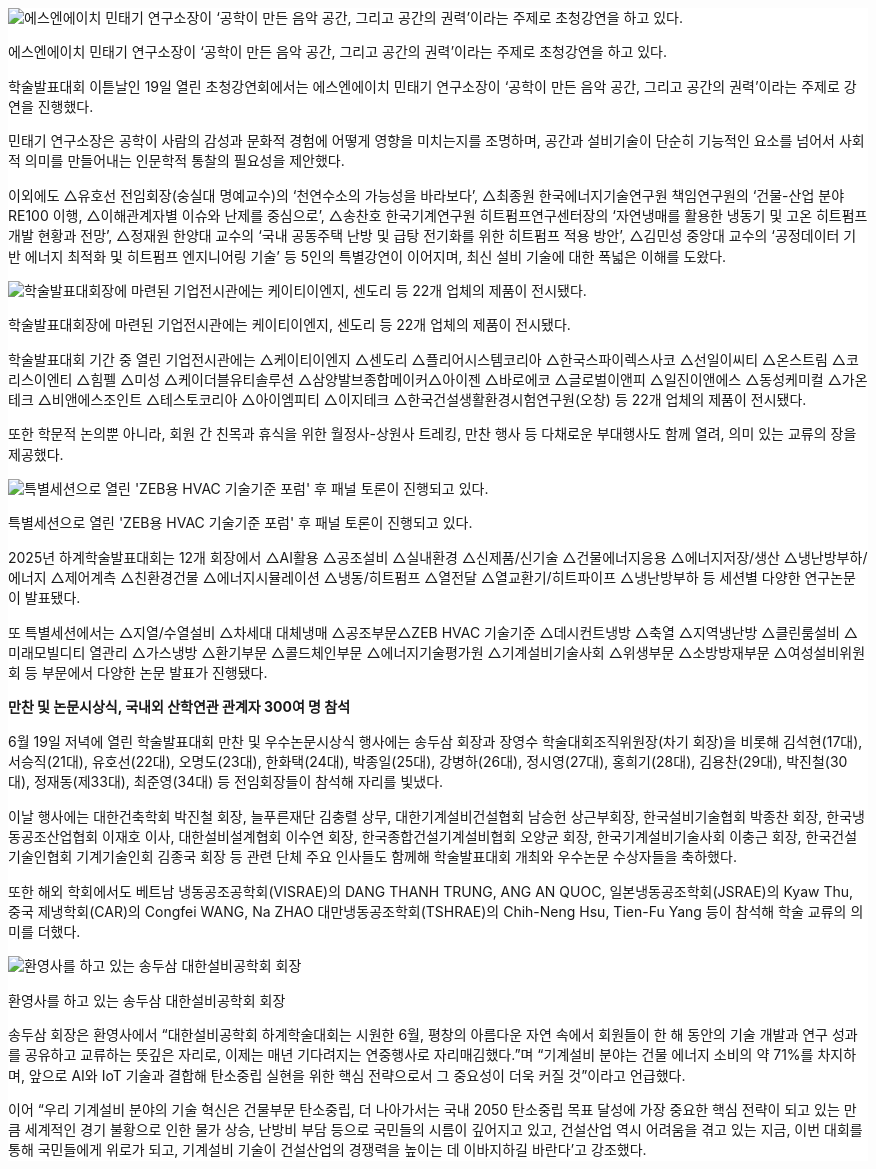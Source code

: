 ![에스엔에이치 민태기 연구소장이 ‘공학이 만든 음악 공간, 그리고 공간의 권력’이라는 주제로 초청강연을 하고 있다. ](https://cdn.hvacrj.co.kr/news/photo/202506/30273_30881_82.jpg)

에스엔에이치 민태기 연구소장이 ‘공학이 만든 음악 공간, 그리고 공간의 권력’이라는 주제로 초청강연을 하고 있다.

학술발표대회 이튿날인 19일 열린 초청강연회에서는 에스엔에이치 민태기 연구소장이 ‘공학이 만든 음악 공간, 그리고 공간의 권력’이라는 주제로 강연을 진행했다.

민태기 연구소장은 공학이 사람의 감성과 문화적 경험에 어떻게 영향을 미치는지를 조명하며, 공간과 설비기술이 단순히 기능적인 요소를 넘어서 사회적 의미를 만들어내는 인문학적 통찰의 필요성을 제안했다.

이외에도 △유호선 전임회장(숭실대 명예교수)의 ‘천연수소의 가능성을 바라보다’, △최종원 한국에너지기술연구원 책임연구원의 ‘건물-산업 분야 RE100 이행, △이해관계자별 이슈와 난제를 중심으로’, △송찬호 한국기계연구원 히트펌프연구센터장의 ‘자연냉매를 활용한 냉동기 및 고온 히트펌프 개발 현황과 전망’, △정재원 한양대 교수의 ‘국내 공동주택 난방 및 급탕 전기화를 위한 히트펌프 적용 방안’, △김민성 중앙대 교수의 ‘공정데이터 기반 에너지 최적화 및 히트펌프 엔지니어링 기술’ 등 5인의 특별강연이 이어지며, 최신 설비 기술에 대한 폭넓은 이해를 도왔다.

![학술발표대회장에 마련된 기업전시관에는 케이티이엔지, 센도리 등 22개 업체의 제품이 전시됐다.](https://cdn.hvacrj.co.kr/news/photo/202506/30273_30882_854.jpg)

학술발표대회장에 마련된 기업전시관에는 케이티이엔지, 센도리 등 22개 업체의 제품이 전시됐다.

학술발표대회 기간 중 열린 기업전시관에는 △케이티이엔지 △센도리 △플리어시스템코리아 △한국스파이렉스사코 △선일이씨티 △온스트림 △코리스이엔티 △힘펠 △미성 △케이더블유티솔루션 △삼양발브종합메이커△아이젠 △바로에코 △글로벌이앤피 △일진이앤에스 △동성케미컬 △가온테크 △비앤에스조인트 △테스토코리아 △아이엠피티 △이지테크 △한국건설생활환경시험연구원(오창) 등 22개 업체의 제품이 전시됐다.

또한 학문적 논의뿐 아니라, 회원 간 친목과 휴식을 위한 월정사-상원사 트레킹, 만찬 행사 등 다채로운 부대행사도 함께 열려, 의미 있는 교류의 장을 제공했다.

![특별세션으로 열린 'ZEB용 HVAC 기술기준 포럼' 후 패널 토론이 진행되고 있다.](https://cdn.hvacrj.co.kr/news/photo/202506/30273_30883_117.jpg)

특별세션으로 열린 'ZEB용 HVAC 기술기준 포럼' 후 패널 토론이 진행되고 있다.

2025년 하계학술발표대회는 12개 회장에서 △AI활용 △공조설비 △실내환경 △신제품/신기술 △건물에너지응용 △에너지저장/생산 △냉난방부하/에너지 △제어계측 △친환경건물 △에너지시뮬레이션 △냉동/히트펌프 △열전달 △열교환기/히트파이프 △냉난방부하 등 세션별 다양한 연구논문이 발표됐다.

또 특별세션에서는 △지열/수열설비 △차세대 대체냉매 △공조부문△ZEB HVAC 기술기준 △데시컨트냉방 △축열 △지역냉난방 △클린룸설비 △미래모빌디티 열관리 △가스냉방 △환기부문 △콜드체인부문 △에너지기술평가원 △기계설비기술사회 △위생부문 △소방방재부문 △여성설비위원회 등 부문에서 다양한 논문 발표가 진행됐다.

**만찬 및 논문시상식, 국내외 산학연관 관계자 300여 명 참석**

6월 19일 저녁에 열린 학술발표대회 만찬 및 우수논문시상식 행사에는 송두삼 회장과 장영수 학술대회조직위원장(차기 회장)을 비롯해 김석현(17대), 서승직(21대), 유호선(22대), 오명도(23대), 한화택(24대), 박종일(25대), 강병하(26대), 정시영(27대), 홍희기(28대), 김용찬(29대), 박진철(30대), 정재동(제33대), 최준영(34대) 등 전임회장들이 참석해 자리를 빛냈다.

이날 행사에는 대한건축학회 박진철 회장, 늘푸른재단 김충렬 상무, 대한기계설비건설협회 남승헌 상근부회장, 한국설비기술협회 박종찬 회장, 한국냉동공조산업협회 이재호 이사, 대한설비설계협회 이수연 회장, 한국종합건설기계설비협회 오양균 회장, 한국기계설비기술사회 이충근 회장, 한국건설기술인협회 기계기술인회 김종국 회장 등 관련 단체 주요 인사들도 함께해 학술발표대회 개최와 우수논문 수상자들을 축하했다.

또한 해외 학회에서도 베트남 냉동공조공학회(VISRAE)의 DANG THANH TRUNG, ANG AN QUOC, 일본냉동공조학회(JSRAE)의 Kyaw Thu, 중국 제냉학회(CAR)의 Congfei WANG, Na ZHAO 대만냉동공조학회(TSHRAE)의 Chih-Neng Hsu, Tien-Fu Yang 등이 참석해 학술 교류의 의미를 더했다.

![환영사를 하고 있는 송두삼 대한설비공학회 회장](https://cdn.hvacrj.co.kr/news/photo/202506/30273_30884_1240.jpg)

환영사를 하고 있는 송두삼 대한설비공학회 회장

송두삼 회장은 환영사에서 “대한설비공학회 하계학술대회는 시원한 6월, 평창의 아름다운 자연 속에서 회원들이 한 해 동안의 기술 개발과 연구 성과를 공유하고 교류하는 뜻깊은 자리로, 이제는 매년 기다려지는 연중행사로 자리매김했다.”며 “기계설비 분야는 건물 에너지 소비의 약 71%를 차지하며, 앞으로 AI와 IoT 기술과 결합해 탄소중립 실현을 위한 핵심 전략으로서 그 중요성이 더욱 커질 것”이라고 언급했다.

이어 “우리 기계설비 분야의 기술 혁신은 건물부문 탄소중립, 더 나아가서는 국내 2050 탄소중립 목표 달성에 가장 중요한 핵심 전략이 되고 있는 만큼 세계적인 경기 불황으로 인한 물가 상승, 난방비 부담 등으로 국민들의 시름이 깊어지고 있고, 건설산업 역시 어려움을 겪고 있는 지금, 이번 대회를 통해 국민들에게 위로가 되고, 기계설비 기술이 건설산업의 경쟁력을 높이는 데 이바지하길 바란다’고 강조했다.
